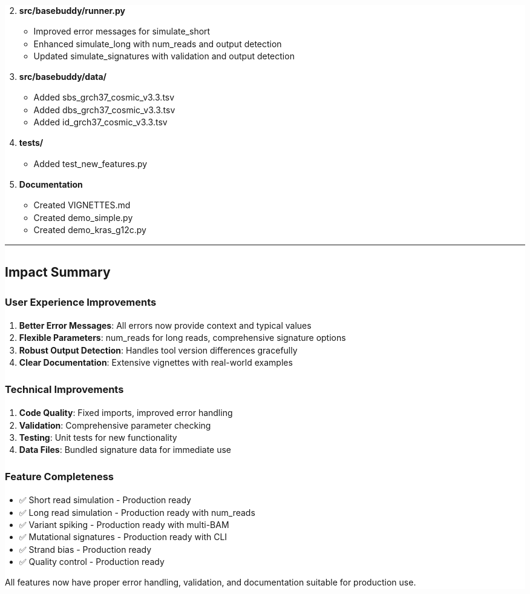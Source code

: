 2. **src/basebuddy/runner.py**
   - Improved error messages for simulate_short
   - Enhanced simulate_long with num_reads and output detection
   - Updated simulate_signatures with validation and output detection

3. **src/basebuddy/data/**
   - Added sbs_grch37_cosmic_v3.3.tsv
   - Added dbs_grch37_cosmic_v3.3.tsv
   - Added id_grch37_cosmic_v3.3.tsv

4. **tests/**
   - Added test_new_features.py

5. **Documentation**
   - Created VIGNETTES.md
   - Created demo_simple.py
   - Created demo_kras_g12c.py

---

## Impact Summary

### User Experience Improvements
1. **Better Error Messages**: All errors now provide context and typical values
2. **Flexible Parameters**: num_reads for long reads, comprehensive signature options
3. **Robust Output Detection**: Handles tool version differences gracefully
4. **Clear Documentation**: Extensive vignettes with real-world examples

### Technical Improvements
1. **Code Quality**: Fixed imports, improved error handling
2. **Validation**: Comprehensive parameter checking
3. **Testing**: Unit tests for new functionality
4. **Data Files**: Bundled signature data for immediate use

### Feature Completeness
- ✅ Short read simulation - Production ready
- ✅ Long read simulation - Production ready with num_reads
- ✅ Variant spiking - Production ready with multi-BAM
- ✅ Mutational signatures - Production ready with CLI
- ✅ Strand bias - Production ready
- ✅ Quality control - Production ready

All features now have proper error handling, validation, and documentation suitable for production use.